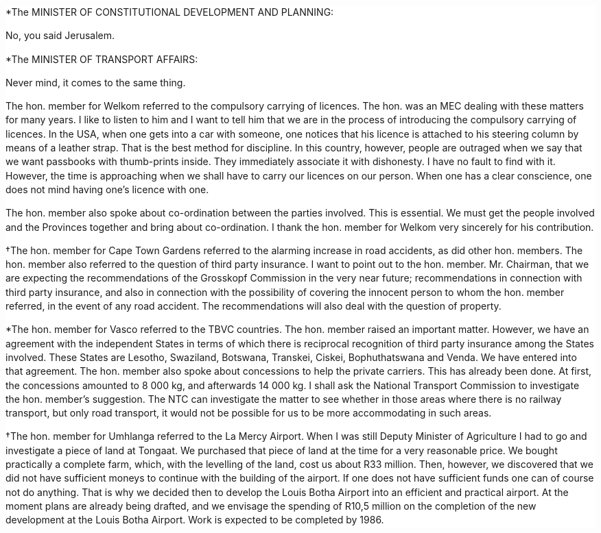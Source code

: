</speech>

<speech by="#minister_of_constitutional_development_and_planning">

<from>*The <person refersTo="hansard_za">MINISTER OF CONSTITUTIONAL DEVELOPMENT AND PLANNING</person>:</from>

<p>No, you said Jerusalem.</p>

</speech>

<speech by="#minister_of_transport_affairs">

<from>*The <person refersTo="hansard_za">MINISTER OF TRANSPORT AFFAIRS</person>:</from>

<p>Never mind, it comes to the same thing.</p>

<p>The hon. member for Welkom referred to the compulsory carrying of licences. The hon. was an MEC dealing with these matters for many years. I like to listen to him and I want to tell him that we are in the process of introducing the compulsory carrying of licences. In the USA, when one gets into a car with someone, one notices that his licence is attached to his steering column by means of a leather strap. That is the best method for discipline. In this country, however, people are outraged when we say that we want passbooks with thumb-prints inside. They immediately associate it with dishonesty. I have no fault to find with it. However, the time is approaching when we shall have to carry our licences on our person. When one has a clear conscience, one does not mind having one&#x2019;s licence with one.</p>

<p>The hon. member also spoke about co-ordination between the parties involved. This is essential. We must get the people involved and the Provinces together and bring about co-ordination. I thank the hon. member for Welkom very sincerely for his contribution.</p>

<p>&#x2020;The hon. member for Cape Town Gardens referred to the alarming increase in road accidents, as did other hon. members. The hon. member also referred to the question of third party insurance. I want to point out to the hon. member. Mr. Chairman, that we are expecting the recommendations of the Grosskopf Commission in the very near future; recommendations in connection with third party insurance, and also in connection with the possibility of covering the innocent person to whom the hon. member referred, in the event of any road accident. The recommendations will also deal with the question of property.</p>

<p>*The hon. member for Vasco referred to the TBVC countries. The hon. member raised an important matter. However, we have an agreement with the independent States in terms of which there is reciprocal recognition of third party insurance among the States involved. These States are Lesotho, Swaziland, Botswana, Transkei, Ciskei, Bophuthatswana and Venda. We have entered into that agreement. The hon. member also spoke about concessions to help the private carriers. This has already been done. At first, the concessions amounted to 8 000 kg, and afterwards 14 000 kg. I shall ask the National Transport Commission to investigate the hon. member&#x2019;s suggestion. The NTC can investigate the matter to see whether in those areas where there is no railway transport, but only road transport, it would not be possible for us to be more accommodating in such areas.</p>

<p>&#x2020;The hon. member for Umhlanga referred to the La Mercy Airport. When I was still Deputy Minister of Agriculture I had to go and investigate a piece of land at Tongaat. We purchased that piece of land at the time for a very reasonable price. We bought practically a complete farm, which, with the levelling of the land, cost us about R33 million. Then, however, we discovered that we did not have sufficient moneys to continue with the building of the airport. If one does not have sufficient funds one can of course not do anything. That is why we decided then to develop the Louis Botha Airport into an efficient and practical airport. At the moment plans are already being drafted, and we envisage the spending of R10,5 million on the completion of the new development at the Louis Botha Airport. Work is expected to be completed by 1986.</p>
